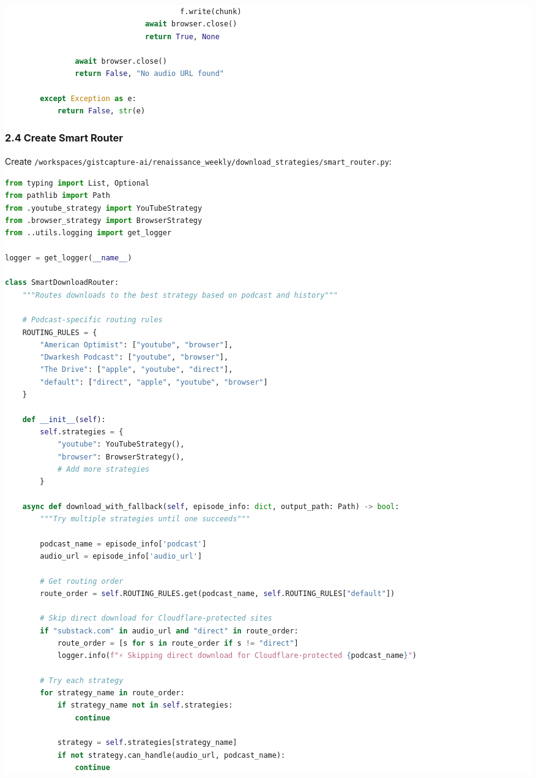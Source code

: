 ```python
                                        f.write(chunk)
                                await browser.close()
                                return True, None
                
                await browser.close()
                return False, "No audio URL found"
                
        except Exception as e:
            return False, str(e)
```

### 2.4 Create Smart Router
Create `/workspaces/gistcapture-ai/renaissance_weekly/download_strategies/smart_router.py`:

```python
from typing import List, Optional
from pathlib import Path
from .youtube_strategy import YouTubeStrategy
from .browser_strategy import BrowserStrategy
from ..utils.logging import get_logger

logger = get_logger(__name__)

class SmartDownloadRouter:
    """Routes downloads to the best strategy based on podcast and history"""
    
    # Podcast-specific routing rules
    ROUTING_RULES = {
        "American Optimist": ["youtube", "browser"],
        "Dwarkesh Podcast": ["youtube", "browser"],
        "The Drive": ["apple", "youtube", "direct"],
        "default": ["direct", "apple", "youtube", "browser"]
    }
    
    def __init__(self):
        self.strategies = {
            "youtube": YouTubeStrategy(),
            "browser": BrowserStrategy(),
            # Add more strategies
        }
    
    async def download_with_fallback(self, episode_info: dict, output_path: Path) -> bool:
        """Try multiple strategies until one succeeds"""
        
        podcast_name = episode_info['podcast']
        audio_url = episode_info['audio_url']
        
        # Get routing order
        route_order = self.ROUTING_RULES.get(podcast_name, self.ROUTING_RULES["default"])
        
        # Skip direct download for Cloudflare-protected sites
        if "substack.com" in audio_url and "direct" in route_order:
            route_order = [s for s in route_order if s != "direct"]
            logger.info(f"⚡ Skipping direct download for Cloudflare-protected {podcast_name}")
        
        # Try each strategy
        for strategy_name in route_order:
            if strategy_name not in self.strategies:
                continue
                
            strategy = self.strategies[strategy_name]
            if not strategy.can_handle(audio_url, podcast_name):
                continue
```